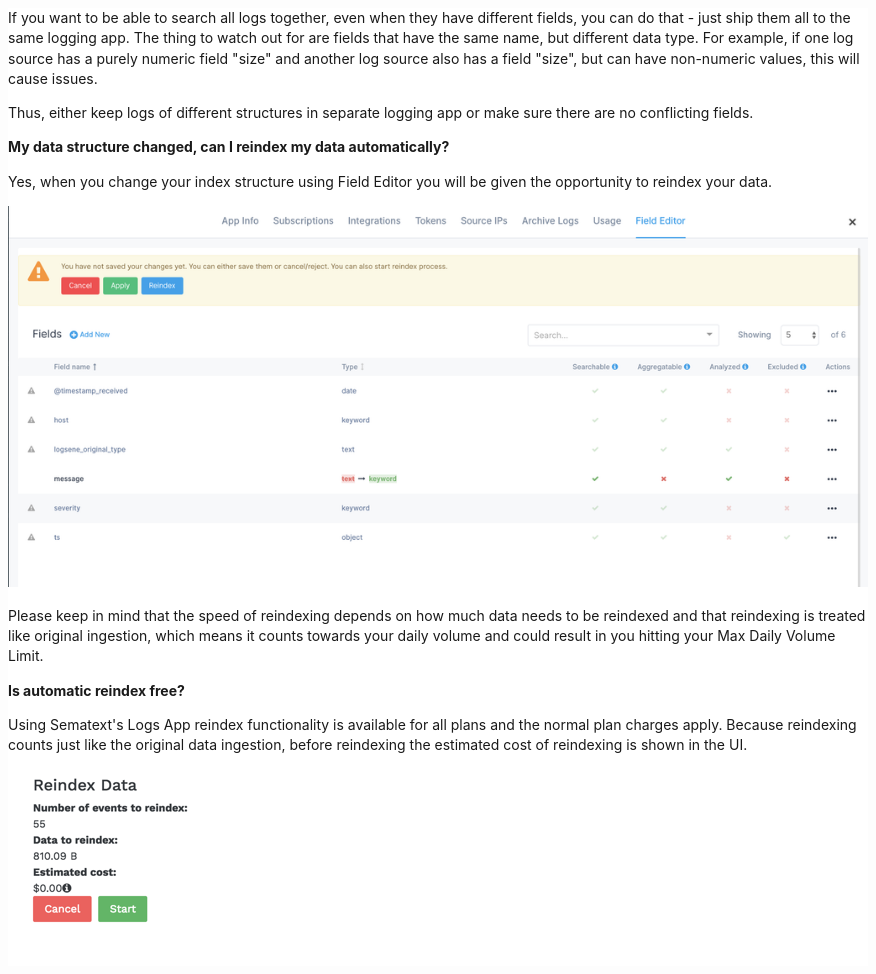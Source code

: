 If you want to be able to search all logs together, even
when they have different fields, you can do that - just ship them all to
the same logging app.  The thing to watch out for are fields that have
the same name, but different data type.  For example, if one log source
has a purely numeric field "size" and another log source also has a
field "size", but can have non-numeric values, this will cause issues.

Thus, either keep logs of different structures in separate logging
app or make sure there are no conflicting fields.

**My data structure changed, can I reindex my data automatically?**

Yes, when you change your index structure using Field Editor you will
be given the opportunity to reindex your data.

<img alt="Logging App Log Count" src="/docs/images/logs/reindex-field-editor.png" title="Reindex your data using Field Editor">
          
Please keep in mind that the speed of reindexing depends on how much
data needs to be reindexed and that reindexing is treated like original
ingestion, which means it counts towards your daily volume and could
result in you hitting your Max Daily Volume Limit.

**Is automatic reindex free?**

Using Sematext's Logs App reindex functionality is available for all plans and
the normal plan charges apply. Because reindexing counts just like
the original data ingestion, before reindexing the estimated cost of
reindexing is shown in the UI.

![](attachments/6520901/102003301.png?width=300)
